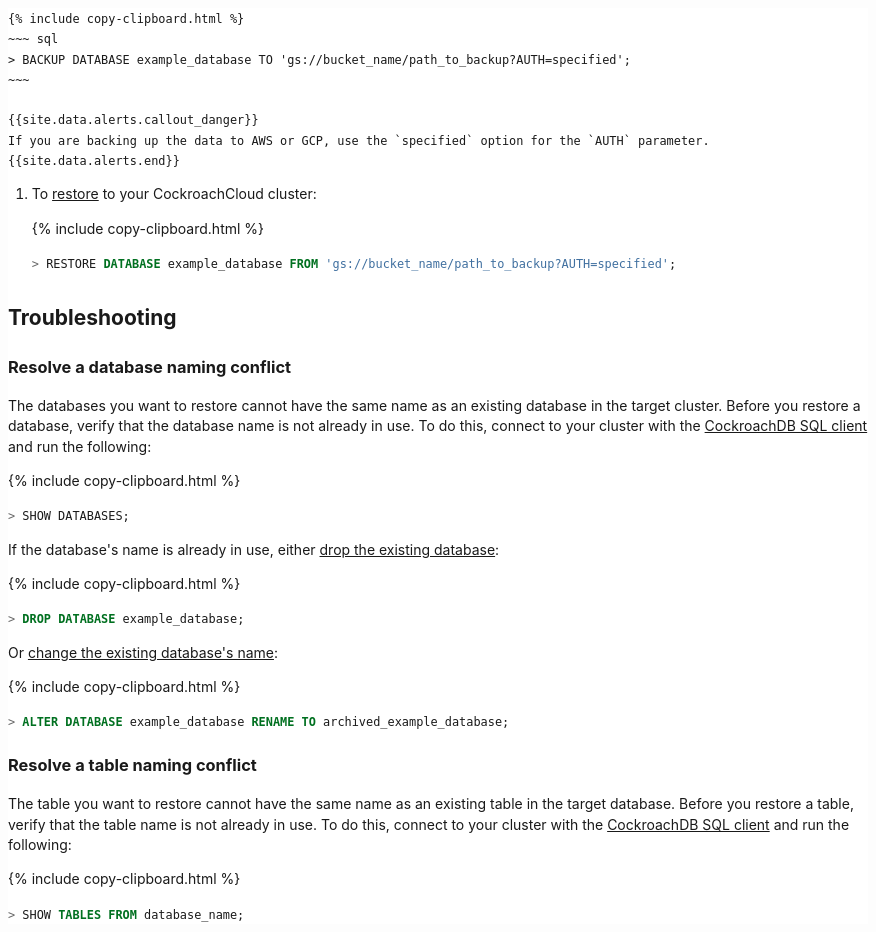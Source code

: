     {% include copy-clipboard.html %}
    ~~~ sql
    > BACKUP DATABASE example_database TO 'gs://bucket_name/path_to_backup?AUTH=specified';
    ~~~

    {{site.data.alerts.callout_danger}}
    If you are backing up the data to AWS or GCP, use the `specified` option for the `AUTH` parameter.
    {{site.data.alerts.end}}

1. To [restore](../stable/restore.html) to your CockroachCloud cluster:

    {% include copy-clipboard.html %}
    ~~~ sql
    > RESTORE DATABASE example_database FROM 'gs://bucket_name/path_to_backup?AUTH=specified';
    ~~~

## Troubleshooting

### Resolve a database naming conflict

The databases you want to restore cannot have the same name as an existing database in the target cluster. Before you restore a database, verify that the database name is not already in use. To do this, connect to your cluster with the [CockroachDB SQL client](connect-to-your-cluster.html#use-the-cockroachdb-sql-client) and run the following:

{% include copy-clipboard.html %}
~~~ sql
> SHOW DATABASES;
~~~

If the database's name is already in use, either [drop the existing database](../stable/drop-database.html):

{% include copy-clipboard.html %}
~~~ sql
> DROP DATABASE example_database;
~~~

Or [change the existing database's name](../stable/rename-database.html):

{% include copy-clipboard.html %}
~~~ sql
> ALTER DATABASE example_database RENAME TO archived_example_database;
~~~

### Resolve a table naming conflict

The table you want to restore cannot have the same name as an existing table in the target database. Before you restore a table, verify that the table name is not already in use. To do this, connect to your cluster with the [CockroachDB SQL client](connect-to-your-cluster.html#use-the-cockroachdb-sql-client) and run the following:

{% include copy-clipboard.html %}
~~~ sql
> SHOW TABLES FROM database_name;
~~~   
